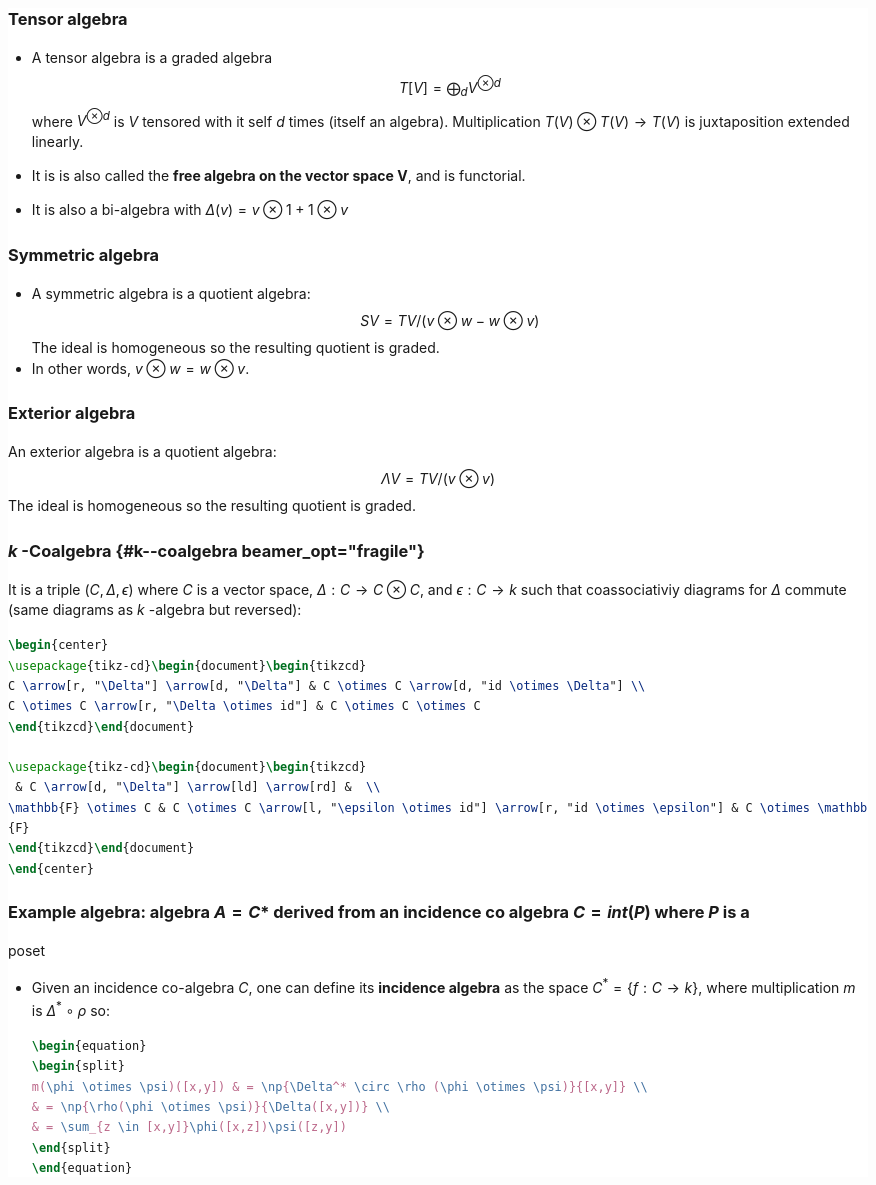 ### Tensor algebra

-   A tensor algebra is a graded algebra $$T[V] = \bigoplus_d V^{\otimes d}$$ where $V^{\otimes d}$ is $V$ tensored with it self $d$ times (itself an algebra). Multiplication $T(V) \otimes T(V) \rightarrow T(V)$ is juxtaposition extended linearly.

-   It is is also called the **free algebra on the vector space V**, and is functorial.

-   It is also a bi-algebra with $\Delta(v) = v \otimes 1 + 1 \otimes v$

### Symmetric algebra

-   A symmetric algebra is a quotient algebra: $$SV = TV/(v\otimes w - w
     \otimes v)$$ The ideal is homogeneous so the resulting quotient is graded.
-   In other words, $v\otimes w = w \otimes v$.

### Exterior algebra

An exterior algebra is a quotient algebra: $$\Lambda V = TV/(v\otimes v)$$ The ideal is homogeneous so the resulting quotient is graded.

### $k$ -Coalgebra {#k--coalgebra beamer_opt="fragile"}

It is a triple $(C, \Delta, \epsilon)$ where $C$ is a vector space, $\Delta: C \rightarrow C \otimes C$, and $\epsilon: C \rightarrow k$ such that coassociativiy diagrams for $\Delta$ commute (same diagrams as $k$ -algebra but reversed):

```tikz
\begin{center}
\usepackage{tikz-cd}\begin{document}\begin{tikzcd}
C \arrow[r, "\Delta"] \arrow[d, "\Delta"] & C \otimes C \arrow[d, "id \otimes \Delta"] \\
C \otimes C \arrow[r, "\Delta \otimes id"] & C \otimes C \otimes C
\end{tikzcd}\end{document}

\usepackage{tikz-cd}\begin{document}\begin{tikzcd}
 & C \arrow[d, "\Delta"] \arrow[ld] \arrow[rd] &  \\
\mathbb{F} \otimes C & C \otimes C \arrow[l, "\epsilon \otimes id"] \arrow[r, "id \otimes \epsilon"] & C \otimes \mathbb{F}
\end{tikzcd}\end{document}
\end{center}
```
### Example algebra: algebra $A = C*$ derived from an incidence co algebra $C = int(P)$ where $P$ is a

poset

-   Given an incidence co-algebra $C$, one can define its **incidence algebra** as the space $C^* = \{ f: C \rightarrow k \}$, where multiplication $m$ is $\Delta^*
     \circ \rho$ so:

    ```tikz
    \begin{equation}
    \begin{split}
    m(\phi \otimes \psi)([x,y]) & = \np{\Delta^* \circ \rho (\phi \otimes \psi)}{[x,y]} \\
    & = \np{\rho(\phi \otimes \psi)}{\Delta([x,y])} \\
    & = \sum_{z \in [x,y]}\phi([x,z])\psi([z,y]) 
    \end{split}
    \end{equation}
    ```
